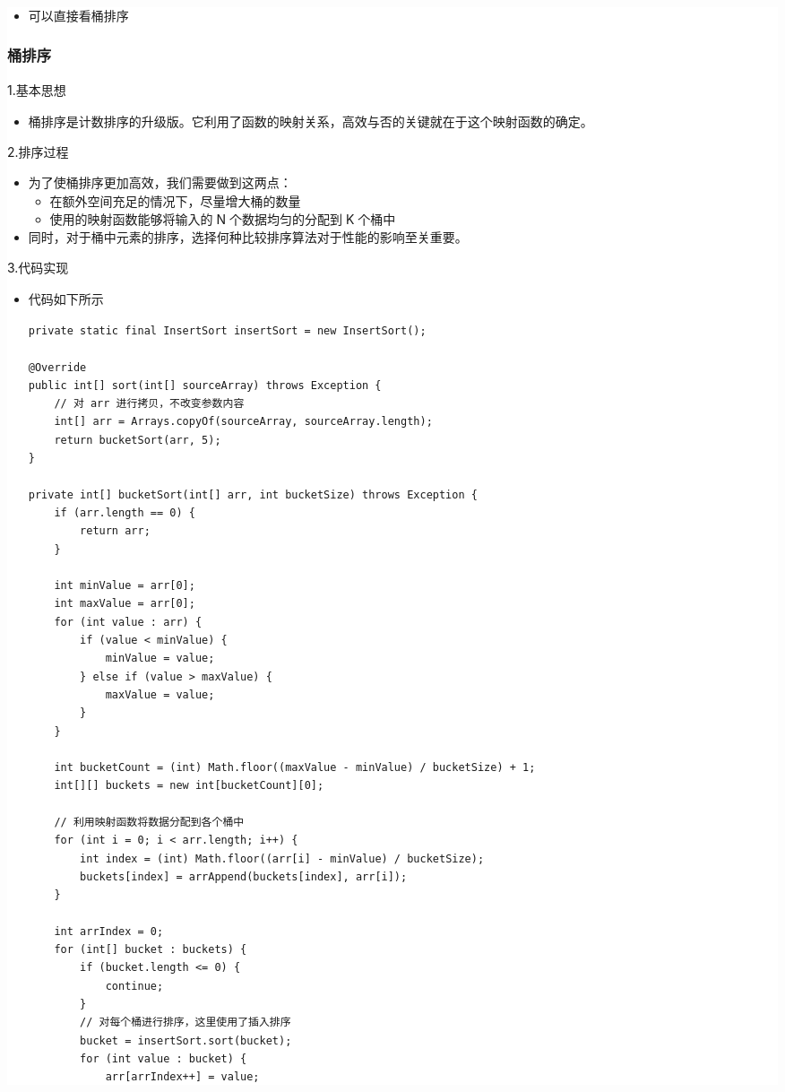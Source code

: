 - 可以直接看桶排序





### 桶排序

1.基本思想

- 桶排序是计数排序的升级版。它利用了函数的映射关系，高效与否的关键就在于这个映射函数的确定。



2.排序过程

- 为了使桶排序更加高效，我们需要做到这两点：
  - 在额外空间充足的情况下，尽量增大桶的数量
  - 使用的映射函数能够将输入的 N 个数据均匀的分配到 K 个桶中
- 同时，对于桶中元素的排序，选择何种比较排序算法对于性能的影响至关重要。



3.代码实现

- 代码如下所示

  ```
  private static final InsertSort insertSort = new InsertSort();
  
  @Override
  public int[] sort(int[] sourceArray) throws Exception {
      // 对 arr 进行拷贝，不改变参数内容
      int[] arr = Arrays.copyOf(sourceArray, sourceArray.length);
      return bucketSort(arr, 5);
  }
  
  private int[] bucketSort(int[] arr, int bucketSize) throws Exception {
      if (arr.length == 0) {
          return arr;
      }
  
      int minValue = arr[0];
      int maxValue = arr[0];
      for (int value : arr) {
          if (value < minValue) {
              minValue = value;
          } else if (value > maxValue) {
              maxValue = value;
          }
      }
  
      int bucketCount = (int) Math.floor((maxValue - minValue) / bucketSize) + 1;
      int[][] buckets = new int[bucketCount][0];
  
      // 利用映射函数将数据分配到各个桶中
      for (int i = 0; i < arr.length; i++) {
          int index = (int) Math.floor((arr[i] - minValue) / bucketSize);
          buckets[index] = arrAppend(buckets[index], arr[i]);
      }
  
      int arrIndex = 0;
      for (int[] bucket : buckets) {
          if (bucket.length <= 0) {
              continue;
          }
          // 对每个桶进行排序，这里使用了插入排序
          bucket = insertSort.sort(bucket);
          for (int value : bucket) {
              arr[arrIndex++] = value;
  ```